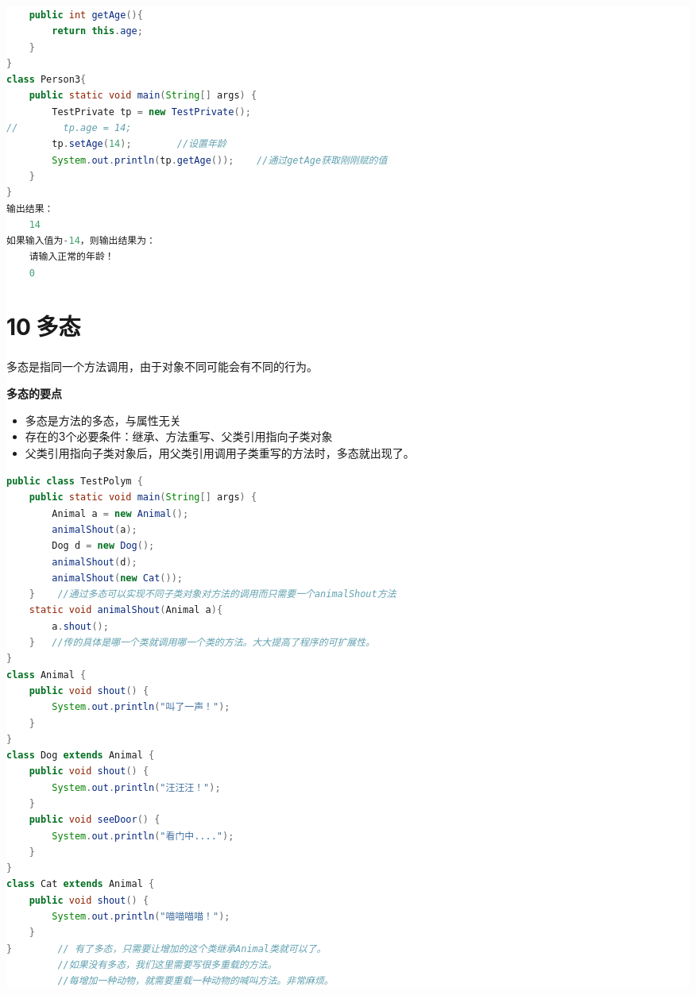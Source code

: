 ```java
    public int getAge(){
        return this.age;
    }
}
class Person3{
    public static void main(String[] args) {
        TestPrivate tp = new TestPrivate();
//        tp.age = 14;
        tp.setAge(14);        //设置年龄
        System.out.println(tp.getAge());    //通过getAge获取刚刚赋的值
    }
}
输出结果：
    14
如果输入值为-14，则输出结果为：
    请输入正常的年龄！
    0
```

# 

# 10 多态

多态是指同一个方法调用，由于对象不同可能会有不同的行为。

**多态的要点**

- 多态是方法的多态，与属性无关
- 存在的3个必要条件：继承、方法重写、父类引用指向子类对象
- 父类引用指向子类对象后，用父类引用调用子类重写的方法时，多态就出现了。

```java
public class TestPolym {
    public static void main(String[] args) {
        Animal a = new Animal();
        animalShout(a);
        Dog d = new Dog();
        animalShout(d);
        animalShout(new Cat());
    }    //通过多态可以实现不同子类对象对方法的调用而只需要一个animalShout方法
    static void animalShout(Animal a){
        a.shout();
    }   //传的具体是哪一个类就调用哪一个类的方法。大大提高了程序的可扩展性。
}
class Animal {
    public void shout() {
        System.out.println("叫了一声！");
    }
}
class Dog extends Animal {
    public void shout() {
        System.out.println("汪汪汪！");
    }
    public void seeDoor() {
        System.out.println("看门中....");
    }
}
class Cat extends Animal {
    public void shout() {
        System.out.println("喵喵喵喵！");
    }
}        // 有了多态，只需要让增加的这个类继承Animal类就可以了。
         //如果没有多态，我们这里需要写很多重载的方法。
         //每增加一种动物，就需要重载一种动物的喊叫方法。非常麻烦。
```